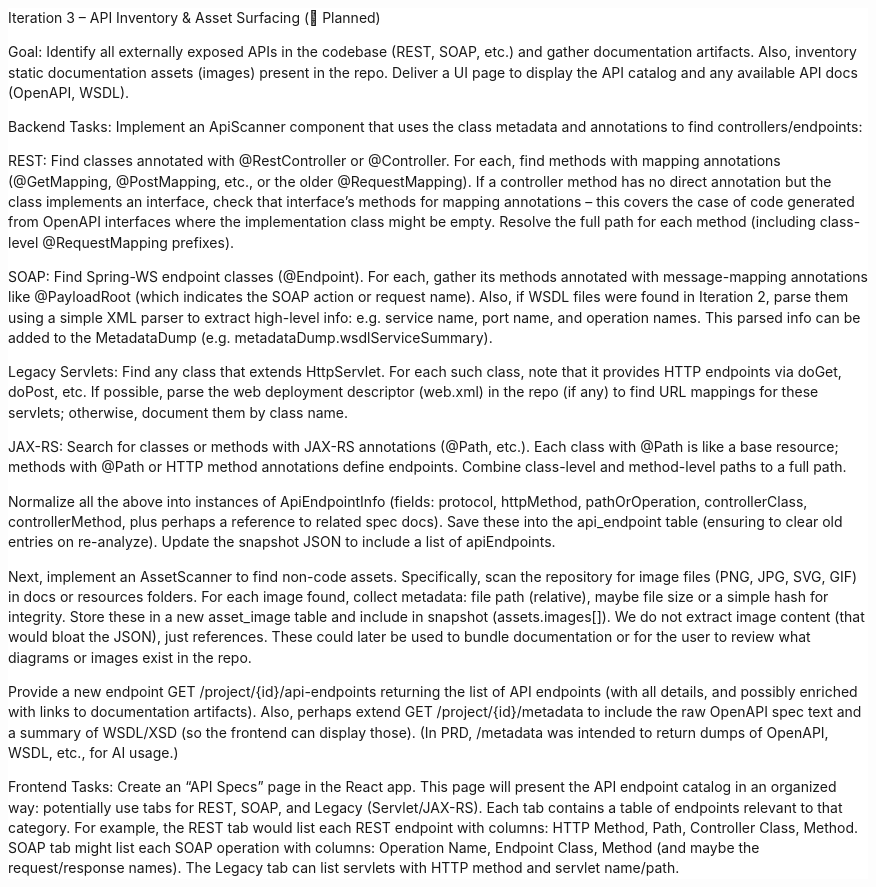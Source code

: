 Iteration 3 – API Inventory & Asset Surfacing (🚧 Planned)

Goal: Identify all externally exposed APIs in the codebase (REST, SOAP, etc.) and gather documentation artifacts. Also, inventory static documentation assets (images) present in the repo. Deliver a UI page to display the API catalog and any available API docs (OpenAPI, WSDL).

Backend Tasks: Implement an ApiScanner component that uses the class metadata and annotations to find controllers/endpoints:

REST: Find classes annotated with @RestController or @Controller. For each, find methods with mapping annotations (@GetMapping, @PostMapping, etc., or the older @RequestMapping). If a controller method has no direct annotation but the class implements an interface, check that interface’s methods for mapping annotations – this covers the case of code generated from OpenAPI interfaces where the implementation class might be empty. Resolve the full path for each method (including class-level @RequestMapping prefixes).

SOAP: Find Spring-WS endpoint classes (@Endpoint). For each, gather its methods annotated with message-mapping annotations like @PayloadRoot (which indicates the SOAP action or request name). Also, if WSDL files were found in Iteration 2, parse them using a simple XML parser to extract high-level info: e.g. service name, port name, and operation names. This parsed info can be added to the MetadataDump (e.g. metadataDump.wsdlServiceSummary).

Legacy Servlets: Find any class that extends HttpServlet. For each such class, note that it provides HTTP endpoints via doGet, doPost, etc. If possible, parse the web deployment descriptor (web.xml) in the repo (if any) to find URL mappings for these servlets; otherwise, document them by class name.

JAX-RS: Search for classes or methods with JAX-RS annotations (@Path, etc.). Each class with @Path is like a base resource; methods with @Path or HTTP method annotations define endpoints. Combine class-level and method-level paths to a full path.

Normalize all the above into instances of ApiEndpointInfo (fields: protocol, httpMethod, pathOrOperation, controllerClass, controllerMethod, plus perhaps a reference to related spec docs). Save these into the api_endpoint table (ensuring to clear old entries on re-analyze). Update the snapshot JSON to include a list of apiEndpoints.

Next, implement an AssetScanner to find non-code assets. Specifically, scan the repository for image files (PNG, JPG, SVG, GIF) in docs or resources folders. For each image found, collect metadata: file path (relative), maybe file size or a simple hash for integrity. Store these in a new asset_image table and include in snapshot (assets.images[]). We do not extract image content (that would bloat the JSON), just references. These could later be used to bundle documentation or for the user to review what diagrams or images exist in the repo.

Provide a new endpoint GET /project/{id}/api-endpoints returning the list of API endpoints (with all details, and possibly enriched with links to documentation artifacts). Also, perhaps extend GET /project/{id}/metadata to include the raw OpenAPI spec text and a summary of WSDL/XSD (so the frontend can display those). (In PRD, /metadata was intended to return dumps of OpenAPI, WSDL, etc., for AI usage.)

Frontend Tasks: Create an “API Specs” page in the React app. This page will present the API endpoint catalog in an organized way: potentially use tabs for REST, SOAP, and Legacy (Servlet/JAX-RS). Each tab contains a table of endpoints relevant to that category. For example, the REST tab would list each REST endpoint with columns: HTTP Method, Path, Controller Class, Method. SOAP tab might list each SOAP operation with columns: Operation Name, Endpoint Class, Method (and maybe the request/response names). The Legacy tab can list servlets with HTTP method and servlet name/path.
